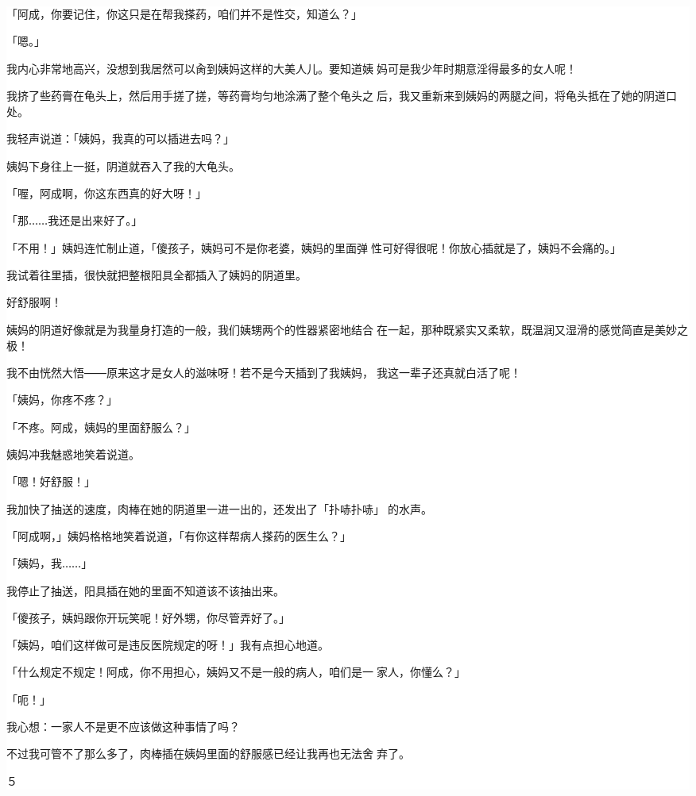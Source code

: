 「阿成，你要记住，你这只是在帮我搽药，咱们并不是性交，知道么？」

「嗯。」

我内心非常地高兴，没想到我居然可以肏到姨妈这样的大美人儿。要知道姨
妈可是我少年时期意淫得最多的女人呢！

我挤了些药膏在龟头上，然后用手搓了搓，等药膏均匀地涂满了整个龟头之
后，我又重新来到姨妈的两腿之间，将龟头抵在了她的阴道口处。

我轻声说道：「姨妈，我真的可以插进去吗？」

姨妈下身往上一挺，阴道就吞入了我的大龟头。

「喔，阿成啊，你这东西真的好大呀！」

「那……我还是出来好了。」

「不用！」姨妈连忙制止道，「傻孩子，姨妈可不是你老婆，姨妈的里面弹
性可好得很呢！你放心插就是了，姨妈不会痛的。」

我试着往里插，很快就把整根阳具全都插入了姨妈的阴道里。

好舒服啊！

姨妈的阴道好像就是为我量身打造的一般，我们姨甥两个的性器紧密地结合
在一起，那种既紧实又柔软，既温润又湿滑的感觉简直是美妙之极！

我不由恍然大悟——原来这才是女人的滋味呀！若不是今天插到了我姨妈，
我这一辈子还真就白活了呢！

「姨妈，你疼不疼？」

「不疼。阿成，姨妈的里面舒服么？」

姨妈冲我魅惑地笑着说道。

「嗯！好舒服！」

我加快了抽送的速度，肉棒在她的阴道里一进一出的，还发出了「扑哧扑哧」
的水声。

「阿成啊，」姨妈格格地笑着说道，「有你这样帮病人搽药的医生么？」

「姨妈，我……」

我停止了抽送，阳具插在她的里面不知道该不该抽出来。

「傻孩子，姨妈跟你开玩笑呢！好外甥，你尽管弄好了。」

「姨妈，咱们这样做可是违反医院规定的呀！」我有点担心地道。

「什么规定不规定！阿成，你不用担心，姨妈又不是一般的病人，咱们是一
家人，你懂么？」

「呃！」

我心想：一家人不是更不应该做这种事情了吗？

不过我可管不了那么多了，肉棒插在姨妈里面的舒服感已经让我再也无法舍
弃了。

５
